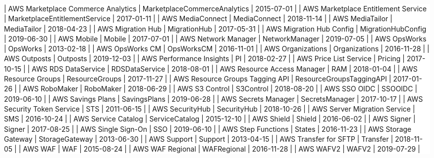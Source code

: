 | AWS Marketplace Commerce Analytics                    | MarketplaceCommerceAnalytics    | 2015-07-01  |
| AWS Marketplace Entitlement Service                   | MarketplaceEntitlementService   | 2017-01-11  |
| AWS MediaConnect                                      | MediaConnect                    | 2018-11-14  |
| AWS MediaTailor                                       | MediaTailor                     | 2018-04-23  |
| AWS Migration Hub                                     | MigrationHub                    | 2017-05-31  |
| AWS Migration Hub Config                              | MigrationHubConfig              | 2019-06-30  |
| AWS Mobile                                            | Mobile                          | 2017-07-01  |
| AWS Network Manager                                   | NetworkManager                  | 2019-07-05  |
| AWS OpsWorks                                          | OpsWorks                        | 2013-02-18  |
| AWS OpsWorks CM                                       | OpsWorksCM                      | 2016-11-01  |
| AWS Organizations                                     | Organizations                   | 2016-11-28  |
| AWS Outposts                                          | Outposts                        | 2019-12-03  |
| AWS Performance Insights                              | PI                              | 2018-02-27  |
| AWS Price List Service                                | Pricing                         | 2017-10-15  |
| AWS RDS DataService                                   | RDSDataService                  | 2018-08-01  |
| AWS Resource Access Manager                           | RAM                             | 2018-01-04  |
| AWS Resource Groups                                   | ResourceGroups                  | 2017-11-27  |
| AWS Resource Groups Tagging API                       | ResourceGroupsTaggingAPI        | 2017-01-26  |
| AWS RoboMaker                                         | RoboMaker                       | 2018-06-29  |
| AWS S3 Control                                        | S3Control                       | 2018-08-20  |
| AWS SSO OIDC                                          | SSOOIDC                         | 2019-06-10  |
| AWS Savings Plans                                     | SavingsPlans                    | 2019-06-28  |
| AWS Secrets Manager                                   | SecretsManager                  | 2017-10-17  |
| AWS Security Token Service                            | STS                             | 2011-06-15  |
| AWS SecurityHub                                       | SecurityHub                     | 2018-10-26  |
| AWS Server Migration Service                          | SMS                             | 2016-10-24  |
| AWS Service Catalog                                   | ServiceCatalog                  | 2015-12-10  |
| AWS Shield                                            | Shield                          | 2016-06-02  |
| AWS Signer                                            | Signer                          | 2017-08-25  |
| AWS Single Sign-On                                    | SSO                             | 2019-06-10  |
| AWS Step Functions                                    | States                          | 2016-11-23  |
| AWS Storage Gateway                                   | StorageGateway                  | 2013-06-30  |
| AWS Support                                           | Support                         | 2013-04-15  |
| AWS Transfer for SFTP                                 | Transfer                        | 2018-11-05  |
| AWS WAF                                               | WAF                             | 2015-08-24  |
| AWS WAF Regional                                      | WAFRegional                     | 2016-11-28  |
| AWS WAFV2                                             | WAFV2                           | 2019-07-29  |